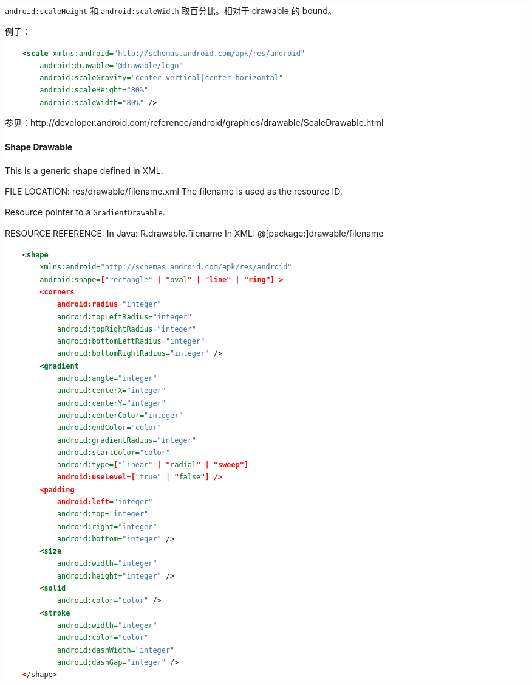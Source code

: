 `android:scaleHeight` 和 `android:scaleWidth` 取百分比。相对于 drawable 的 bound。

例子：

```xml
    <scale xmlns:android="http://schemas.android.com/apk/res/android"
        android:drawable="@drawable/logo"
        android:scaleGravity="center_vertical|center_horizontal"
        android:scaleHeight="80%"
        android:scaleWidth="80%" />
```

参见：http://developer.android.com/reference/android/graphics/drawable/ScaleDrawable.html

#### Shape Drawable

This is a generic shape defined in XML.

FILE LOCATION: res/drawable/filename.xml
The filename is used as the resource ID.

Resource pointer to a `GradientDrawable`.

RESOURCE REFERENCE:
In Java: R.drawable.filename
In XML: @[package:]drawable/filename

```xml
    <shape
        xmlns:android="http://schemas.android.com/apk/res/android"
        android:shape=["rectangle" | "oval" | "line" | "ring"] >
        <corners
            android:radius="integer"
            android:topLeftRadius="integer"
            android:topRightRadius="integer"
            android:bottomLeftRadius="integer"
            android:bottomRightRadius="integer" />
        <gradient
            android:angle="integer"
            android:centerX="integer"
            android:centerY="integer"
            android:centerColor="integer"
            android:endColor="color"
            android:gradientRadius="integer"
            android:startColor="color"
            android:type=["linear" | "radial" | "sweep"]
            android:useLevel=["true" | "false"] />
        <padding
            android:left="integer"
            android:top="integer"
            android:right="integer"
            android:bottom="integer" />
        <size
            android:width="integer"
            android:height="integer" />
        <solid
            android:color="color" />
        <stroke
            android:width="integer"
            android:color="color"
            android:dashWidth="integer"
            android:dashGap="integer" />
    </shape>
```
